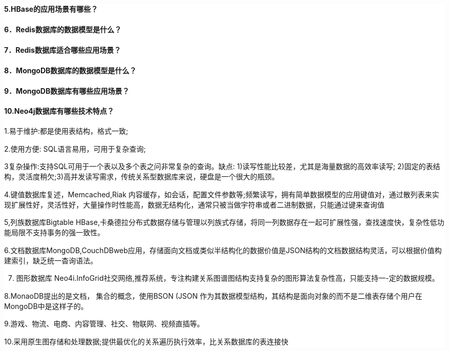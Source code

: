 #### 5.HBase的应用场景有哪些？

#### 6．Redis数据库的数据模型是什么？

#### 7．Redis数据库适合哪些应用场景？

#### 8．MongoDB数据库的数据模型是什么？

#### 9．MongoDB数据库有哪些应用场景？

#### 10.Neo4j数据库有哪些技术特点？

1.易于维护:都是使用表结构，格式一致;

2.使用方便: SQL语言易用，可用于复杂查询;

3复杂操作:支持SQL可用于一个表以及多个表之问非常复杂的查询。缺点: 1)读写性能比较差，尤其是海量数据的高效率读写; 2)固定的表结构，灵活度稍欠;3)高并发读写需求，传统关系型数据库来说，硬盘是一个很大的瓶颈。

4.键值数据库复述，Memcached,Riak 内容缓存，如会话，配置文件参数等;频繁读写，拥有简单数据模型的应用<heyvalue >键值对，通过散列表来实现扩展性好，灵活性好，大量操作时性能高，数据无结构化，通常只被当做宇符串或者二进制数据，只能通过键来查询值

5,列族数据库Bigtable HBase,卡桑德拉分布式数据存储与管理以列族式存储，将同一列数据存在一起可扩展性强，查找速度快，复杂性低功能局限不支持事务的强一致性。

6.文档数据库MongoDB,CouchDBweb应用，存储面向文档或类似半结构化的数据<kevvaluve>价值是JSON结构的文档数据结构灵活，可以根据价值构建索引，缺乏统一杳询语法。

7. 图形数据库 Neo4i.InfoGrid社交网络,推荐系统，专注构建关系图谱图结构支持复杂的图形算法复杂性高，只能支持一-定的数据规模。

8.MonaoDB提出的是文档， 集合的概念，使用BSON (JSON 作为其数据模型结构，其结构是面向对象的而不是二维表存储个用户在MongoDB中是这样子的。

9.游戏、物流、电商、内容管理、社交、物联网、视频直插等。

10.采用原生图存储和处理数据;提供最优化的关系遍历执行效率，比关系数据库的表连接快